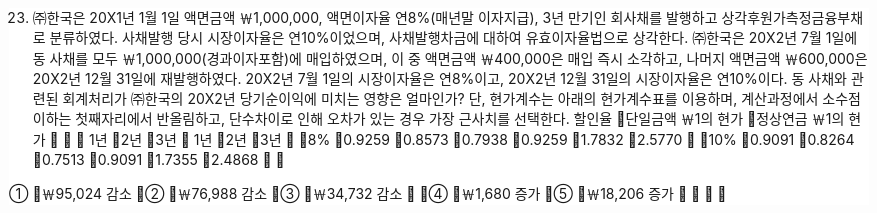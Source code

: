 










23. ㈜한국은 20X1년 1월 1일 액면금액 ￦1,000,000, 액면이자율 연8%(매년말 이자지급), 3년 만기인 회사채를 발행하고 상각후원가측정금융부채로 분류하였다. 사채발행 당시 시장이자율은 연10%이었으며, 사채발행차금에 대하여 유효이자율법으로 상각한다. ㈜한국은 20X2년 7월 1일에 동 사채를 모두 ￦1,000,000(경과이자포함)에 매입하였으며, 이 중 액면금액 ￦400,000은 매입 즉시 소각하고, 나머지 액면금액 ￦600,000은 20X2년 12월 31일에 재발행하였다. 20X2년 7월 1일의 시장이자율은 연8%이고, 20X2년 12월 31일의 시장이자율은 연10%이다. 동 사채와 관련된 회계처리가 ㈜한국의 20X2년 당기순이익에 미치는 영향은 얼마인가? 단, 현가계수는 아래의 현가계수표를 이용하며, 계산과정에서 소수점 이하는 첫째자리에서 반올림하고, 단수차이로 인해 오차가 있는 경우 가장 근사치를 선택한다. 
할인율
단일금액 ￦1의 현가
정상연금 ￦1의 현가


 1년
2년
3년
 1년
2년
3년

8%
0.9259
0.8573
0.7938
0.9259
1.7832
2.5770

10%
0.9091
0.8264
0.7513
0.9091
1.7355
2.4868



①
￦95,024 감소
②
￦76,988 감소
③
￦34,732 감소

④
￦1,680 증가
⑤
￦18,206 증가




